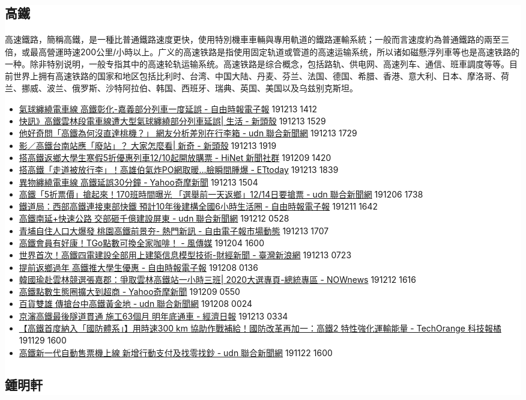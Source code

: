 ## 高鐵

高速鐵路，簡稱高鐵，是一種比普通鐵路速度更快，使用特別機車車輛與專用軌道的鐵路運輸系統；一般而言速度約為普通鐵路的兩至三倍，或最高營運時速200公里/小時以上。广义的高速铁路是指使用固定轨道或管道的高速运输系统，所以诸如磁懸浮列車等也是高速铁路的一种。除非特别说明，一般专指其中的高速轮轨运输系统。高速铁路是综合概念，包括路轨、供电网、高速列车、通信、班車調度等等。目前世界上拥有高速铁路的国家和地区包括比利时、台湾、中国大陆、丹麦、芬兰、法国、德国、希腊、香港、意大利、日本、摩洛哥、荷兰、挪威、波兰、俄罗斯、沙特阿拉伯、韩国、西班牙、瑞典、英国、美国以及乌兹别克斯坦。
- [氣球纏繞電車線 高鐵彰化-嘉義部分列車一度延誤 - 自由時報電子報](https://news.ltn.com.tw/news/life/breakingnews/3008023 "氣球纏繞電車線 高鐵彰化-嘉義部分列車一度延誤 - 自由時報電子報") 191213 1412
- [快訊》高鐵雲林段電車線遭大型氣球纏繞部分列車延誤| 生活 - 新頭殼](https://newtalk.tw/news/view/2019-12-13/340105 "快訊》高鐵雲林段電車線遭大型氣球纏繞部分列車延誤| 生活 - 新頭殼") 191213 1529
- [他好奇問「高鐵為何沒直達桃機？」 網友分析差別在行李箱 - udn 聯合新聞網](https://udn.com/news/story/7266/4224894 "他好奇問「高鐵為何沒直達桃機？」 網友分析差別在行李箱 - udn 聯合新聞網") 191213 1729
- [影／高鐵台南站應「廢站」？ 大家怎麼看| 新奇 - 新頭殼](https://newtalk.tw/news/view/2019-12-13/340233 "影／高鐵台南站應「廢站」？ 大家怎麼看| 新奇 - 新頭殼") 191213 1919
- [搭高鐵返鄉大學生寒假5折優惠列車12/10起開放購票 - HiNet 新聞社群](https://times.hinet.net/news/22688131 "搭高鐵返鄉大學生寒假5折優惠列車12/10起開放購票 - HiNet 新聞社群") 191209 1420
- [搭高鐵「走道被放行李」！高雄伯氣炸PO網取暖…臉瞬間腫爆 - ETtoday](https://www.ettoday.net/news/20191213/1601555.htm "搭高鐵「走道被放行李」！高雄伯氣炸PO網取暖…臉瞬間腫爆 - ETtoday") 191213 1839
- [異物纏繞電車線 高鐵延誤30分鐘 - Yahoo奇摩新聞](https://tw.news.yahoo.com/%E7%95%B0%E7%89%A9%E7%BA%8F%E7%B9%9E%E9%9B%BB%E8%BB%8A%E7%B7%9A-%E9%AB%98%E9%90%B5%E5%BB%B6%E8%AA%A430%E5%88%86%E9%90%98-070455974.html "異物纏繞電車線 高鐵延誤30分鐘 - Yahoo奇摩新聞") 191213 1504
- [高鐵「5折票價」搶起來！170班時間曝光 「選舉前一天返鄉」12/14日要搶票 - udn 聯合新聞網](https://udn.com/news/story/7934/4210356 "高鐵「5折票價」搶起來！170班時間曝光 「選舉前一天返鄉」12/14日要搶票 - udn 聯合新聞網") 191206 1738
- [鐵道局：西部高鐵連接東部快鐵 預計10年後建構全國6小時生活圈 - 自由時報電子報](https://news.ltn.com.tw/news/life/breakingnews/3005837 "鐵道局：西部高鐵連接東部快鐵 預計10年後建構全國6小時生活圈 - 自由時報電子報") 191211 1642
- [高鐵南延+快速公路 交部砸千億建設屏東 - udn 聯合新聞網](https://udn.com/news/story/7327/4220939 "高鐵南延+快速公路 交部砸千億建設屏東 - udn 聯合新聞網") 191212 0528
- [青埔自住人口大爆發 桃園高鐵前景夯- 熱門新訊 - 自由電子報市場動態](https://market.ltn.com.tw/article/7462 "青埔自住人口大爆發 桃園高鐵前景夯- 熱門新訊 - 自由電子報市場動態") 191213 1707
- [高鐵會員有好康！TGo點數可換全家咖啡！ - 風傳媒](https://www.storm.mg/article/2015039 "高鐵會員有好康！TGo點數可換全家咖啡！ - 風傳媒") 191204 1600
- [世界首次！高鐵四電建設全部用上建築信息模型技術-財經新聞 - 臺灣新浪網](https://news.sina.com.tw/article/20191213/33650782.html "世界首次！高鐵四電建設全部用上建築信息模型技術-財經新聞 - 臺灣新浪網") 191213 0723
- [提前返鄉過年 高鐵推大學生優惠 - 自由時報電子報](https://news.ltn.com.tw/news/life/paper/1337207 "提前返鄉過年 高鐵推大學生優惠 - 自由時報電子報") 191208 0136
- [韓國瑜赴雲林競選張嘉郡：爭取雲林高鐵站一小時三班| 2020大選專頁-總統專區 - NOWnews](https://www.nownews.com/news/20191212/3814905/ "韓國瑜赴雲林競選張嘉郡：爭取雲林高鐵站一小時三班| 2020大選專頁-總統專區 - NOWnews") 191212 1616
- [高鐵點數生態圈擴大到超商 - Yahoo奇摩新聞](https://tw.news.yahoo.com/%E9%AB%98%E9%90%B5%E9%BB%9E%E6%95%B8%E7%94%9F%E6%85%8B%E5%9C%88-%E6%93%B4%E5%A4%A7%E5%88%B0%E8%B6%85%E5%95%86-215009517.html "高鐵點數生態圈擴大到超商 - Yahoo奇摩新聞") 191209 0550
- [百貨雙雄 傳搶台中高鐵黃金地 - udn 聯合新聞網](https://udn.com/news/story/7241/4212788 "百貨雙雄 傳搶台中高鐵黃金地 - udn 聯合新聞網") 191208 0024
- [京瀋高鐵最後隧道貫通 施工63個月 明年底通車 - 經濟日報](https://money.udn.com/money/story/5605/4223564 "京瀋高鐵最後隧道貫通 施工63個月 明年底通車 - 經濟日報") 191213 0334
- [【高鐵首度納入「國防體系」】用時速300 km 協助作戰補給！國防改革再加一：高鐵2 特性強化運輸能量 - TechOrange 科技報橘](https://buzzorange.com/2019/11/29/hsr-joins-taiwan-military/ "【高鐵首度納入「國防體系」】用時速300 km 協助作戰補給！國防改革再加一：高鐵2 特性強化運輸能量 - TechOrange 科技報橘") 191129 1600
- [高鐵新一代自動售票機上線 新增行動支付及找零找鈔 - udn 聯合新聞網](https://udn.com/news/story/7266/4180531 "高鐵新一代自動售票機上線 新增行動支付及找零找鈔 - udn 聯合新聞網") 191122 1600

## 鍾明軒
